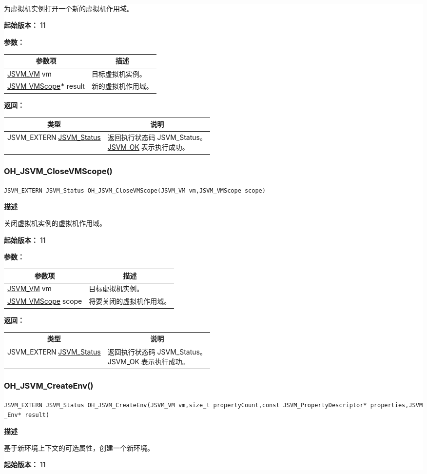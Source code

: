 为虚拟机实例打开一个新的虚拟机作用域。

**起始版本：** 11


**参数：**

| 参数项 | 描述 |
| -- | -- |
| [JSVM_VM](capi-jsvm-jsvm-vm--8h.md) vm | 目标虚拟机实例。 |
| [JSVM_VMScope](capi-jsvm-jsvm-vmscope--8h.md)* result | 新的虚拟机作用域。 |

**返回：**

| 类型 | 说明 |
| -- | -- |
| JSVM_EXTERN [JSVM_Status](capi-jsvm-types-h.md#jsvm_status) |  返回执行状态码 JSVM_Status。<br>         [JSVM_OK](capi-jsvm-types-h.md#jsvm_status) 表示执行成功。 |

### OH_JSVM_CloseVMScope()

```
JSVM_EXTERN JSVM_Status OH_JSVM_CloseVMScope(JSVM_VM vm,JSVM_VMScope scope)
```

**描述**

关闭虚拟机实例的虚拟机作用域。

**起始版本：** 11


**参数：**

| 参数项 | 描述 |
| -- | -- |
| [JSVM_VM](capi-jsvm-jsvm-vm--8h.md) vm | 目标虚拟机实例。 |
| [JSVM_VMScope](capi-jsvm-jsvm-vmscope--8h.md) scope | 将要关闭的虚拟机作用域。 |

**返回：**

| 类型 | 说明 |
| -- | -- |
| JSVM_EXTERN [JSVM_Status](capi-jsvm-types-h.md#jsvm_status) |  返回执行状态码 JSVM_Status。<br>         [JSVM_OK](capi-jsvm-types-h.md#jsvm_status) 表示执行成功。 |

### OH_JSVM_CreateEnv()

```
JSVM_EXTERN JSVM_Status OH_JSVM_CreateEnv(JSVM_VM vm,size_t propertyCount,const JSVM_PropertyDescriptor* properties,JSVM_Env* result)
```

**描述**

基于新环境上下文的可选属性，创建一个新环境。

**起始版本：** 11

